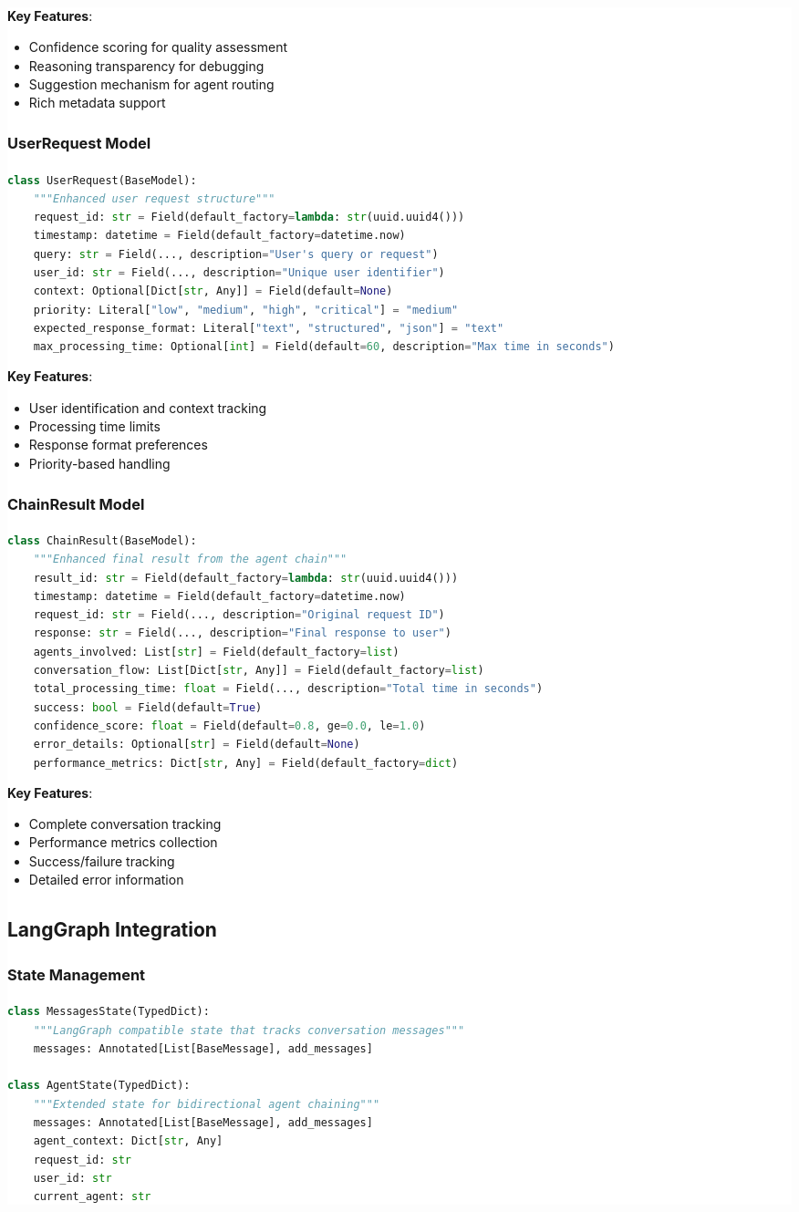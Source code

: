 **Key Features**:
- Confidence scoring for quality assessment
- Reasoning transparency for debugging
- Suggestion mechanism for agent routing
- Rich metadata support

### UserRequest Model
```python
class UserRequest(BaseModel):
    """Enhanced user request structure"""
    request_id: str = Field(default_factory=lambda: str(uuid.uuid4()))
    timestamp: datetime = Field(default_factory=datetime.now)
    query: str = Field(..., description="User's query or request")
    user_id: str = Field(..., description="Unique user identifier")
    context: Optional[Dict[str, Any]] = Field(default=None)
    priority: Literal["low", "medium", "high", "critical"] = "medium"
    expected_response_format: Literal["text", "structured", "json"] = "text"
    max_processing_time: Optional[int] = Field(default=60, description="Max time in seconds")
```

**Key Features**:
- User identification and context tracking
- Processing time limits
- Response format preferences
- Priority-based handling

### ChainResult Model
```python
class ChainResult(BaseModel):
    """Enhanced final result from the agent chain"""
    result_id: str = Field(default_factory=lambda: str(uuid.uuid4()))
    timestamp: datetime = Field(default_factory=datetime.now)
    request_id: str = Field(..., description="Original request ID")
    response: str = Field(..., description="Final response to user")
    agents_involved: List[str] = Field(default_factory=list)
    conversation_flow: List[Dict[str, Any]] = Field(default_factory=list)
    total_processing_time: float = Field(..., description="Total time in seconds")
    success: bool = Field(default=True)
    confidence_score: float = Field(default=0.8, ge=0.0, le=1.0)
    error_details: Optional[str] = Field(default=None)
    performance_metrics: Dict[str, Any] = Field(default_factory=dict)
```

**Key Features**:
- Complete conversation tracking
- Performance metrics collection
- Success/failure tracking
- Detailed error information

## LangGraph Integration

### State Management
```python
class MessagesState(TypedDict):
    """LangGraph compatible state that tracks conversation messages"""
    messages: Annotated[List[BaseMessage], add_messages]

class AgentState(TypedDict):
    """Extended state for bidirectional agent chaining"""
    messages: Annotated[List[BaseMessage], add_messages]
    agent_context: Dict[str, Any]
    request_id: str
    user_id: str
    current_agent: str
```